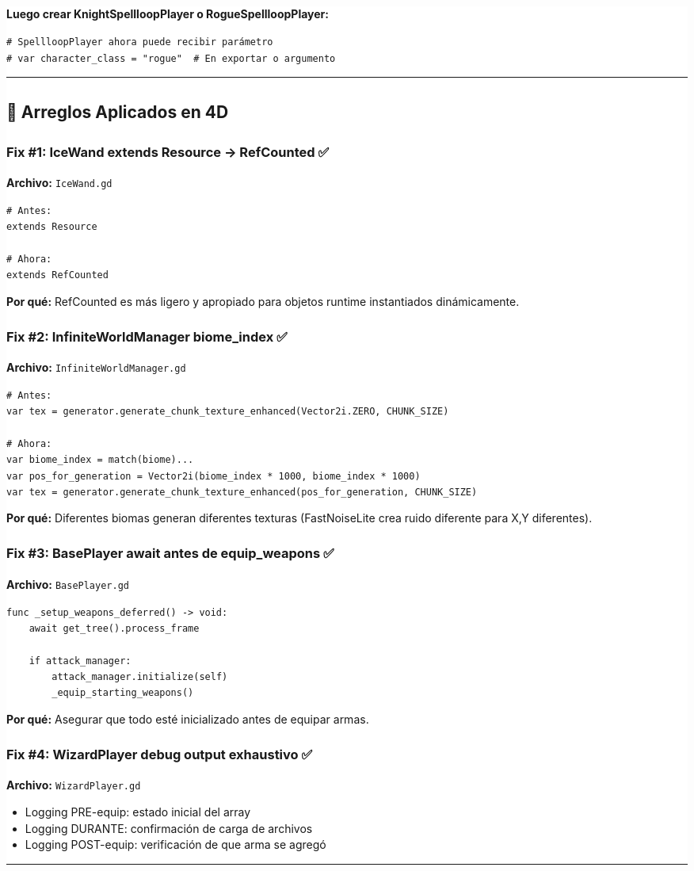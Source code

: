 **Luego crear KnightSpellloopPlayer o RogueSpellloopPlayer:**

```gdscript
# SpellloopPlayer ahora puede recibir parámetro
# var character_class = "rogue"  # En exportar o argumento
```

---

## 🐛 Arreglos Aplicados en 4D

### Fix #1: IceWand extends Resource → RefCounted ✅
**Archivo:** `IceWand.gd`
```gdscript
# Antes:
extends Resource

# Ahora:
extends RefCounted
```
**Por qué:** RefCounted es más ligero y apropiado para objetos runtime instantiados dinámicamente.

### Fix #2: InfiniteWorldManager biome_index ✅
**Archivo:** `InfiniteWorldManager.gd`
```gdscript
# Antes:
var tex = generator.generate_chunk_texture_enhanced(Vector2i.ZERO, CHUNK_SIZE)

# Ahora:
var biome_index = match(biome)...
var pos_for_generation = Vector2i(biome_index * 1000, biome_index * 1000)
var tex = generator.generate_chunk_texture_enhanced(pos_for_generation, CHUNK_SIZE)
```
**Por qué:** Diferentes biomas generan diferentes texturas (FastNoiseLite crea ruido diferente para X,Y diferentes).

### Fix #3: BasePlayer await antes de equip_weapons ✅
**Archivo:** `BasePlayer.gd`
```gdscript
func _setup_weapons_deferred() -> void:
	await get_tree().process_frame
	
	if attack_manager:
		attack_manager.initialize(self)
		_equip_starting_weapons()
```
**Por qué:** Asegurar que todo esté inicializado antes de equipar armas.

### Fix #4: WizardPlayer debug output exhaustivo ✅
**Archivo:** `WizardPlayer.gd`
- Logging PRE-equip: estado inicial del array
- Logging DURANTE: confirmación de carga de archivos
- Logging POST-equip: verificación de que arma se agregó

---